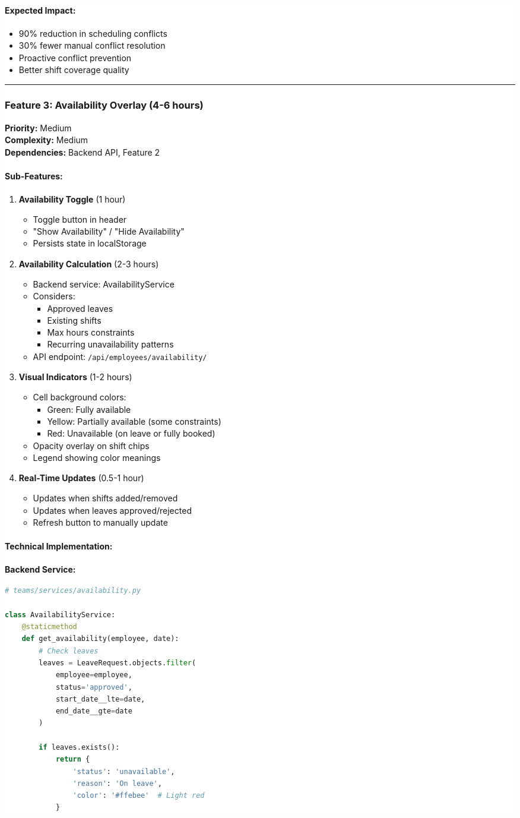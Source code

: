 #### Expected Impact:
- 90% reduction in scheduling conflicts
- 30% fewer manual conflict resolution
- Proactive conflict prevention
- Better shift coverage quality

---

### Feature 3: Availability Overlay (4-6 hours)

**Priority:** Medium  
**Complexity:** Medium  
**Dependencies:** Backend API, Feature 2

#### Sub-Features:

1. **Availability Toggle** (1 hour)
   - Toggle button in header
   - "Show Availability" / "Hide Availability"
   - Persists state in localStorage

2. **Availability Calculation** (2-3 hours)
   - Backend service: AvailabilityService
   - Considers:
     * Approved leaves
     * Existing shifts
     * Max hours constraints
     * Recurring unavailability patterns
   - API endpoint: `/api/employees/availability/`

3. **Visual Indicators** (1-2 hours)
   - Cell background colors:
     * Green: Fully available
     * Yellow: Partially available (some constraints)
     * Red: Unavailable (on leave or fully booked)
   - Opacity overlay on shift chips
   - Legend showing color meanings

4. **Real-Time Updates** (0.5-1 hour)
   - Updates when shifts added/removed
   - Updates when leaves approved/rejected
   - Refresh button to manually update

#### Technical Implementation:

**Backend Service:**
```python
# teams/services/availability.py

class AvailabilityService:
    @staticmethod
    def get_availability(employee, date):
        # Check leaves
        leaves = LeaveRequest.objects.filter(
            employee=employee,
            status='approved',
            start_date__lte=date,
            end_date__gte=date
        )
        
        if leaves.exists():
            return {
                'status': 'unavailable',
                'reason': 'On leave',
                'color': '#ffebee'  # Light red
            }
```